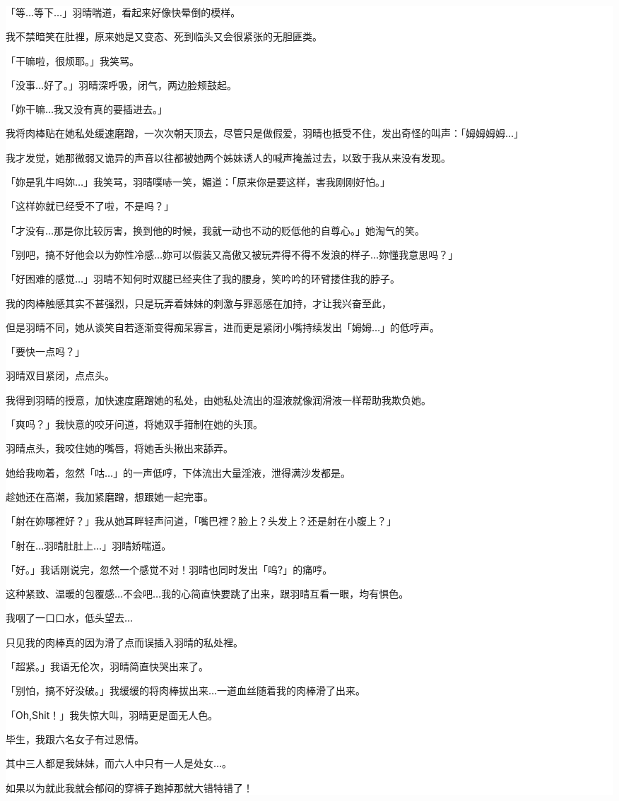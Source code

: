 「等…等下…」羽晴喘道，看起来好像快晕倒的模样。

我不禁暗笑在肚裡，原来她是又变态、死到临头又会很紧张的无胆匪类。

「干嘛啦，很烦耶。」我笑骂。

「没事…好了。」羽晴深呼吸，闭气，两边脸颊鼓起。

「妳干嘛…我又没有真的要插进去。」

我将肉棒贴在她私处缓速磨蹭，一次次朝天顶去，尽管只是做假爱，羽晴也抵受不住，发出奇怪的叫声：「姆姆姆姆…」

我才发觉，她那微弱又诡异的声音以往都被她两个姊妹诱人的喊声掩盖过去，以致于我从来没有发现。

「妳是乳牛吗妳…」我笑骂，羽晴噗哧一笑，媚道：「原来你是要这样，害我刚刚好怕。」

「这样妳就已经受不了啦，不是吗？」

「才没有…那是你比较厉害，换到他的时候，我就一动也不动的贬低他的自尊心。」她淘气的笑。

「别吧，搞不好他会以为妳性冷感…妳可以假装又高傲又被玩弄得不得不发浪的样子…妳懂我意思吗？」

「好困难的感觉…」羽晴不知何时双腿已经夹住了我的腰身，笑吟吟的环臂搂住我的脖子。

我的肉棒触感其实不甚强烈，只是玩弄着妹妹的刺激与罪恶感在加持，才让我兴奋至此，

但是羽晴不同，她从谈笑自若逐渐变得痴呆寡言，进而更是紧闭小嘴持续发出「姆姆…」的低哼声。

「要快一点吗？」

羽晴双目紧闭，点点头。

我得到羽晴的授意，加快速度磨蹭她的私处，由她私处流出的湿液就像润滑液一样帮助我欺负她。

「爽吗？」我快意的咬牙问道，将她双手箝制在她的头顶。

羽晴点头，我咬住她的嘴唇，将她舌头揪出来舔弄。

她给我吻着，忽然「咕…」的一声低哼，下体流出大量淫液，泄得满沙发都是。

趁她还在高潮，我加紧磨蹭，想跟她一起完事。

「射在妳哪裡好？」我从她耳畔轻声问道，「嘴巴裡？脸上？头发上？还是射在小腹上？」

「射在…羽晴肚肚上…」羽晴娇喘道。

「好。」我话刚说完，忽然一个感觉不对！羽晴也同时发出「呜?」的痛哼。

这种紧致、温暖的包覆感…不会吧…我的心简直快要跳了出来，跟羽晴互看一眼，均有惧色。

我咽了一口口水，低头望去…

只见我的肉棒真的因为滑了点而误插入羽晴的私处裡。

「超紧。」我语无伦次，羽晴简直快哭出来了。

「别怕，搞不好没破。」我缓缓的将肉棒拔出来…一道血丝随着我的肉棒滑了出来。

「Oh,Shit！」我失惊大叫，羽晴更是面无人色。

毕生，我跟六名女子有过恩情。

其中三人都是我妹妹，而六人中只有一人是处女…。

如果以为就此我就会郁闷的穿裤子跑掉那就大错特错了！

